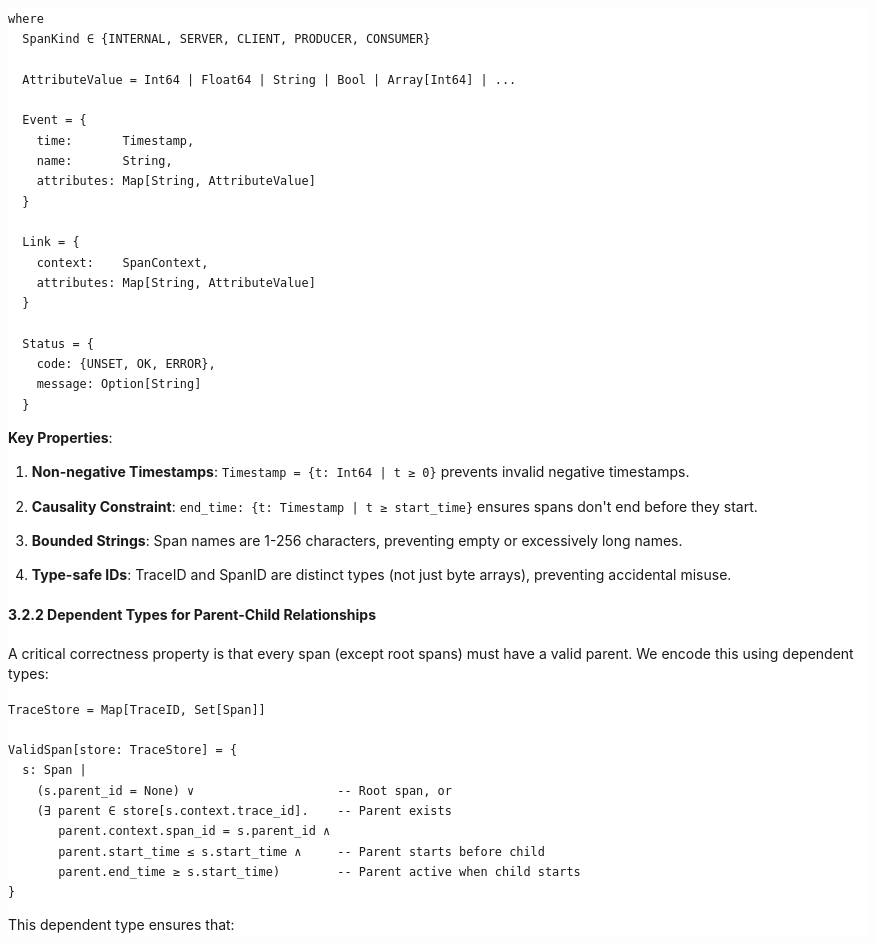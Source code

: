 ```text
where
  SpanKind ∈ {INTERNAL, SERVER, CLIENT, PRODUCER, CONSUMER}
  
  AttributeValue = Int64 | Float64 | String | Bool | Array[Int64] | ...
  
  Event = {
    time:       Timestamp,
    name:       String,
    attributes: Map[String, AttributeValue]
  }
  
  Link = {
    context:    SpanContext,
    attributes: Map[String, AttributeValue]
  }
  
  Status = {
    code: {UNSET, OK, ERROR},
    message: Option[String]
  }
```

**Key Properties**:

1. **Non-negative Timestamps**: `Timestamp = {t: Int64 | t ≥ 0}` prevents invalid negative timestamps.

2. **Causality Constraint**: `end_time: {t: Timestamp | t ≥ start_time}` ensures spans don't end before they start.

3. **Bounded Strings**: Span names are 1-256 characters, preventing empty or excessively long names.

4. **Type-safe IDs**: TraceID and SpanID are distinct types (not just byte arrays), preventing accidental misuse.

#### 3.2.2 Dependent Types for Parent-Child Relationships

A critical correctness property is that every span (except root spans) must have a valid parent. We encode this using dependent types:

```text
TraceStore = Map[TraceID, Set[Span]]

ValidSpan[store: TraceStore] = {
  s: Span |
    (s.parent_id = None) ∨                    -- Root span, or
    (∃ parent ∈ store[s.context.trace_id].    -- Parent exists
       parent.context.span_id = s.parent_id ∧
       parent.start_time ≤ s.start_time ∧     -- Parent starts before child
       parent.end_time ≥ s.start_time)        -- Parent active when child starts
}
```

This dependent type ensures that:
